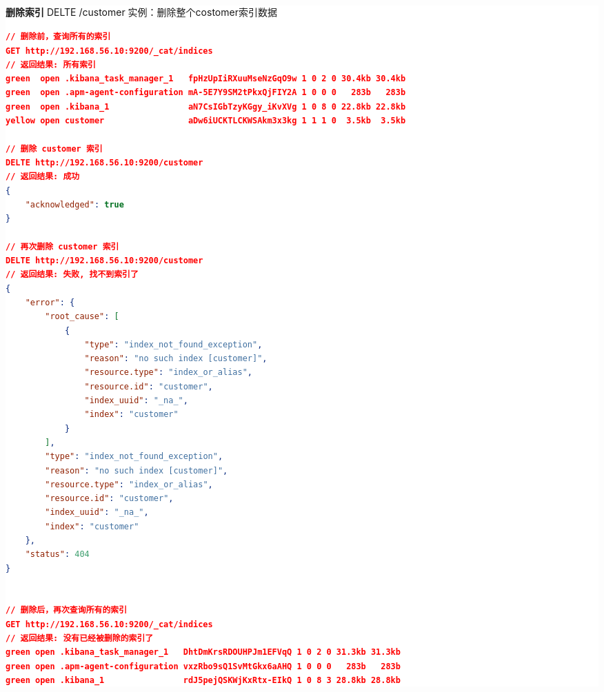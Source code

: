 **删除索引**
DELTE /customer
实例：删除整个costomer索引数据
``` json
// 删除前，查询所有的索引
GET http://192.168.56.10:9200/_cat/indices
// 返回结果: 所有索引
green  open .kibana_task_manager_1   fpHzUpIiRXuuMseNzGqO9w 1 0 2 0 30.4kb 30.4kb
green  open .apm-agent-configuration mA-5E7Y9SM2tPkxQjFIY2A 1 0 0 0   283b   283b
green  open .kibana_1                aN7CsIGbTzyKGgy_iKvXVg 1 0 8 0 22.8kb 22.8kb
yellow open customer                 aDw6iUCKTLCKWSAkm3x3kg 1 1 1 0  3.5kb  3.5kb

// 删除 customer 索引
DELTE http://192.168.56.10:9200/customer
// 返回结果: 成功
{
    "acknowledged": true
}

// 再次删除 customer 索引
DELTE http://192.168.56.10:9200/customer
// 返回结果: 失败, 找不到索引了
{
    "error": {
        "root_cause": [
            {
                "type": "index_not_found_exception",
                "reason": "no such index [customer]",
                "resource.type": "index_or_alias",
                "resource.id": "customer",
                "index_uuid": "_na_",
                "index": "customer"
            }
        ],
        "type": "index_not_found_exception",
        "reason": "no such index [customer]",
        "resource.type": "index_or_alias",
        "resource.id": "customer",
        "index_uuid": "_na_",
        "index": "customer"
    },
    "status": 404
}


// 删除后，再次查询所有的索引
GET http://192.168.56.10:9200/_cat/indices
// 返回结果: 没有已经被删除的索引了
green open .kibana_task_manager_1   DhtDmKrsRDOUHPJm1EFVqQ 1 0 2 0 31.3kb 31.3kb
green open .apm-agent-configuration vxzRbo9sQ1SvMtGkx6aAHQ 1 0 0 0   283b   283b
green open .kibana_1                rdJ5pejQSKWjKxRtx-EIkQ 1 0 8 3 28.8kb 28.8kb
```
